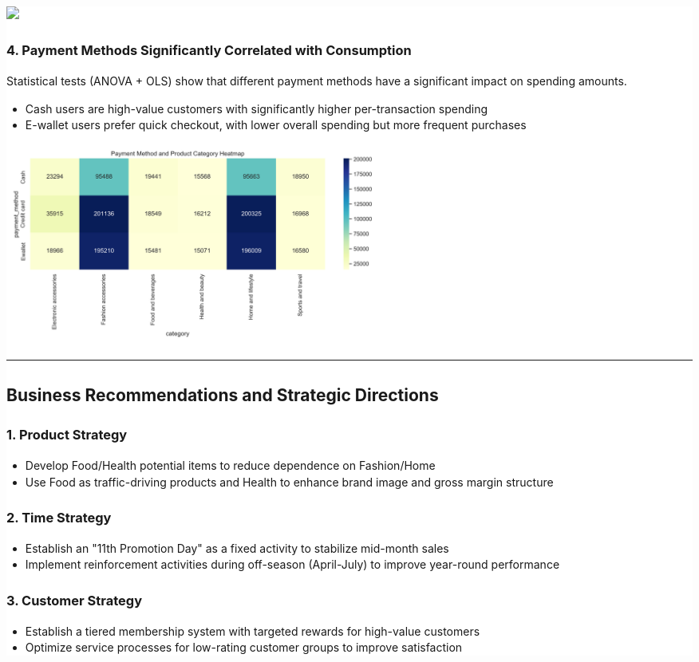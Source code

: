<img src="visualizations/chapter2-output/outlier_point_of_sale.png" width="550">

### 4. Payment Methods Significantly Correlated with Consumption
Statistical tests (ANOVA + OLS) show that different payment methods have a significant impact on spending amounts.
- Cash users are high-value customers with significantly higher per-transaction spending
- E-wallet users prefer quick checkout, with lower overall spending but more frequent purchases

<img src="visualization(english_version)/chapter4-output/paymethod_category_heatmap.png" width="500">

---

## Business Recommendations and Strategic Directions

### 1. Product Strategy
- Develop Food/Health potential items to reduce dependence on Fashion/Home
- Use Food as traffic-driving products and Health to enhance brand image and gross margin structure

### 2. Time Strategy
- Establish an "11th Promotion Day" as a fixed activity to stabilize mid-month sales
- Implement reinforcement activities during off-season (April-July) to improve year-round performance

### 3. Customer Strategy
- Establish a tiered membership system with targeted rewards for high-value customers
- Optimize service processes for low-rating customer groups to improve satisfaction
